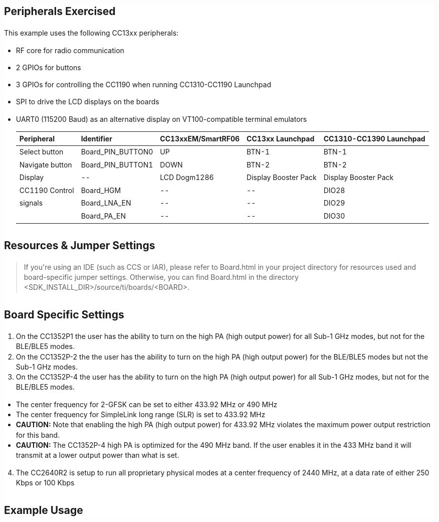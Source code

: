 Peripherals Exercised
---------------------
This example uses the following CC13xx peripherals:

- RF core for radio communication
- 2 GPIOs for buttons
- 3 GPIOs for controlling the CC1190 when running CC1310-CC1190 Launchpad
- SPI to drive the LCD displays on the boards
- UART0 (115200 Baud) as an alternative display on VT100-compatible
  terminal emulators



  | Peripheral        | Identifier        | CC13xxEM/SmartRF06 | CC13xx Launchpad     | CC1310-CC1390 Launchpad |
  | ----------------- | ----------------- | ------------------ | -------------------- |-------------------------|
  | Select button     | Board_PIN_BUTTON0 | UP                 | BTN-1                | BTN-1                   |
  | Navigate button   | Board_PIN_BUTTON1 | DOWN               | BTN-2                | BTN-2                   |
  | Display           | --                | LCD Dogm1286       | Display Booster Pack | Display Booster Pack    |
  | CC1190 Control    | Board_HGM         | --                 | --                   | DIO28                   |
  | signals           | Board_LNA_EN      | --                 | --                   | DIO29                   |
  |                   | Board_PA_EN       | --                 | --                   | DIO30                   |

Resources & Jumper Settings
---------------------------

> If you're using an IDE (such as CCS or IAR), please refer to Board.html in
your project directory for resources used and board-specific jumper settings.
Otherwise, you can find Board.html in the directory
&lt;SDK_INSTALL_DIR&gt;/source/ti/boards/&lt;BOARD&gt;.

Board Specific Settings
-----------------------
1. On the CC1352P1 the user has the ability to turn on the high PA (high
output power) for all Sub-1 GHz modes, but not for the BLE/BLE5 modes.
2. On the CC1352P-2 the the user has the ability to turn on the high PA (high
output power) for the BLE/BLE5 modes but not the Sub-1 GHz modes.
3. On the CC1352P-4 the user has the ability to turn on the high PA (high
output power) for all Sub-1 GHz modes, but not for the BLE/BLE5 modes.
  - The center frequency for 2-GFSK can be set to either 433.92 MHz or
     490 MHz
  - The center frequency for SimpleLink long range (SLR) is set to 433.92 MHz
  - **CAUTION:** Note that enabling the high PA (high output power) for 433.92 MHz
    violates the maximum power output restriction for this band.
  - **CAUTION:** The CC1352P-4 high PA is optimized for the 490 MHz band. If
    the user enables it in the 433 MHz band it will transmit at a lower output
    power than what is set.
4. The CC2640R2 is setup to run all proprietary physical modes at a center
frequency of 2440 MHz, at a data rate of either 250 Kbps or 100 Kbps

Example Usage
-------------
